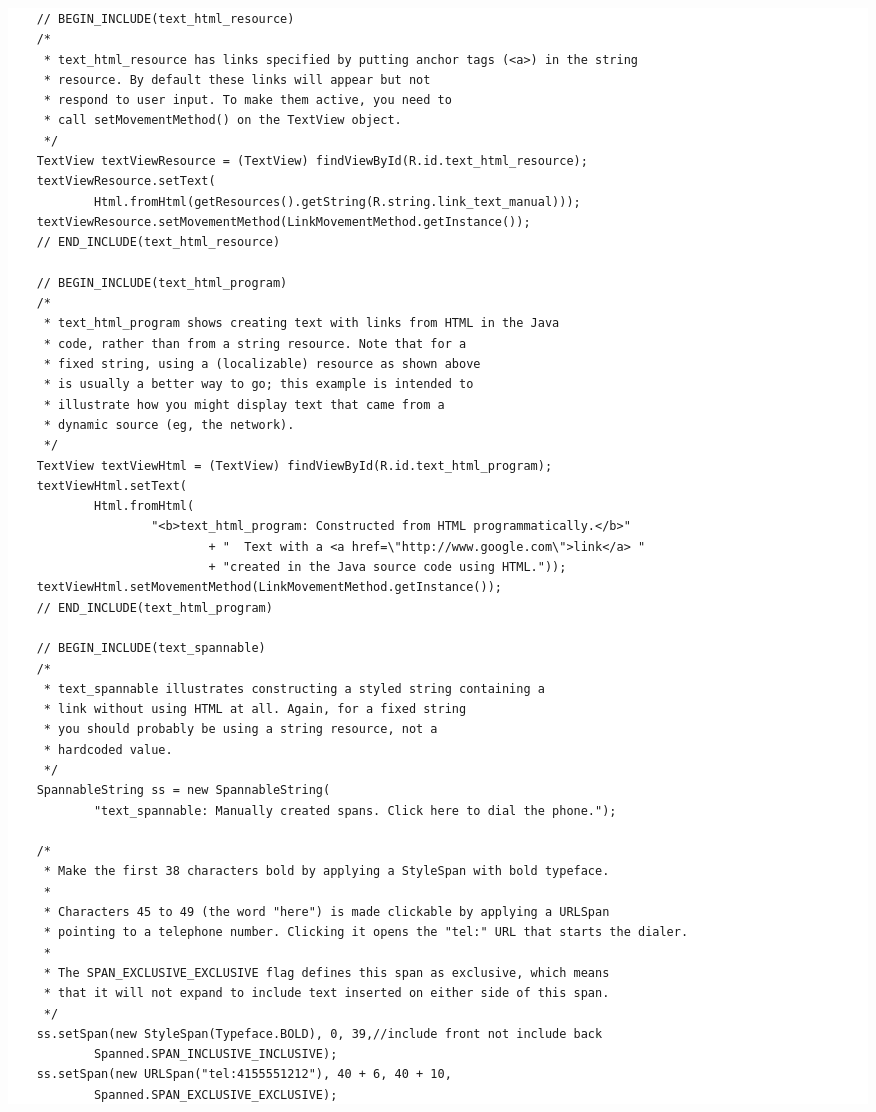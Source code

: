         // BEGIN_INCLUDE(text_html_resource)
        /*
         * text_html_resource has links specified by putting anchor tags (<a>) in the string
         * resource. By default these links will appear but not
         * respond to user input. To make them active, you need to
         * call setMovementMethod() on the TextView object.
         */
        TextView textViewResource = (TextView) findViewById(R.id.text_html_resource);
        textViewResource.setText(
                Html.fromHtml(getResources().getString(R.string.link_text_manual)));
        textViewResource.setMovementMethod(LinkMovementMethod.getInstance());
        // END_INCLUDE(text_html_resource)

        // BEGIN_INCLUDE(text_html_program)
        /*
         * text_html_program shows creating text with links from HTML in the Java
         * code, rather than from a string resource. Note that for a
         * fixed string, using a (localizable) resource as shown above
         * is usually a better way to go; this example is intended to
         * illustrate how you might display text that came from a
         * dynamic source (eg, the network).
         */
        TextView textViewHtml = (TextView) findViewById(R.id.text_html_program);
        textViewHtml.setText(
                Html.fromHtml(
                        "<b>text_html_program: Constructed from HTML programmatically.</b>"
                                + "  Text with a <a href=\"http://www.google.com\">link</a> "
                                + "created in the Java source code using HTML."));
        textViewHtml.setMovementMethod(LinkMovementMethod.getInstance());
        // END_INCLUDE(text_html_program)

        // BEGIN_INCLUDE(text_spannable)
        /*
         * text_spannable illustrates constructing a styled string containing a
         * link without using HTML at all. Again, for a fixed string
         * you should probably be using a string resource, not a
         * hardcoded value.
         */
        SpannableString ss = new SpannableString(
                "text_spannable: Manually created spans. Click here to dial the phone.");

        /*
         * Make the first 38 characters bold by applying a StyleSpan with bold typeface.
         *
         * Characters 45 to 49 (the word "here") is made clickable by applying a URLSpan
         * pointing to a telephone number. Clicking it opens the "tel:" URL that starts the dialer.
         *
         * The SPAN_EXCLUSIVE_EXCLUSIVE flag defines this span as exclusive, which means
         * that it will not expand to include text inserted on either side of this span.
         */
        ss.setSpan(new StyleSpan(Typeface.BOLD), 0, 39,//include front not include back
                Spanned.SPAN_INCLUSIVE_INCLUSIVE);
        ss.setSpan(new URLSpan("tel:4155551212"), 40 + 6, 40 + 10,
                Spanned.SPAN_EXCLUSIVE_EXCLUSIVE);
